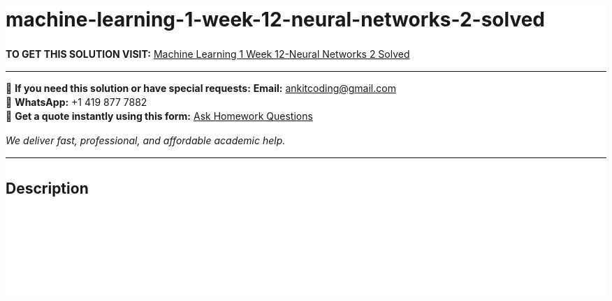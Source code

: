 # machine-learning-1-week-12-neural-networks-2-solved
**TO GET THIS SOLUTION VISIT:** [Machine Learning 1 Week 12-Neural Networks 2 Solved](https://www.ankitcodinghub.com/product/machine-learning-1-week-12-neural-networks-2-solved/)


---

📩 **If you need this solution or have special requests:** **Email:** ankitcoding@gmail.com  
📱 **WhatsApp:** +1 419 877 7882  
📄 **Get a quote instantly using this form:** [Ask Homework Questions](https://www.ankitcodinghub.com/services/ask-homework-questions/)

*We deliver fast, professional, and affordable academic help.*

---

<h2>Description</h2>



<div class="kk-star-ratings kksr-auto kksr-align-center kksr-valign-top" data-payload="{&quot;align&quot;:&quot;center&quot;,&quot;id&quot;:&quot;98769&quot;,&quot;slug&quot;:&quot;default&quot;,&quot;valign&quot;:&quot;top&quot;,&quot;ignore&quot;:&quot;&quot;,&quot;reference&quot;:&quot;auto&quot;,&quot;class&quot;:&quot;&quot;,&quot;count&quot;:&quot;0&quot;,&quot;legendonly&quot;:&quot;&quot;,&quot;readonly&quot;:&quot;&quot;,&quot;score&quot;:&quot;0&quot;,&quot;starsonly&quot;:&quot;&quot;,&quot;best&quot;:&quot;5&quot;,&quot;gap&quot;:&quot;4&quot;,&quot;greet&quot;:&quot;Rate this product&quot;,&quot;legend&quot;:&quot;0\/5 - (0 votes)&quot;,&quot;size&quot;:&quot;24&quot;,&quot;title&quot;:&quot;Machine Learning 1 Week 12-Neural Networks 2 Solved&quot;,&quot;width&quot;:&quot;0&quot;,&quot;_legend&quot;:&quot;{score}\/{best} - ({count} {votes})&quot;,&quot;font_factor&quot;:&quot;1.25&quot;}">

<div class="kksr-stars">

<div class="kksr-stars-inactive">
            <div class="kksr-star" data-star="1" style="padding-right: 4px">


<div class="kksr-icon" style="width: 24px; height: 24px;"></div>
        </div>
            <div class="kksr-star" data-star="2" style="padding-right: 4px">


<div class="kksr-icon" style="width: 24px; height: 24px;"></div>
        </div>
            <div class="kksr-star" data-star="3" style="padding-right: 4px">


<div class="kksr-icon" style="width: 24px; height: 24px;"></div>
        </div>
            <div class="kksr-star" data-star="4" style="padding-right: 4px">


<div class="kksr-icon" style="width: 24px; height: 24px;"></div>
        </div>
            <div class="kksr-star" data-star="5" style="padding-right: 4px">


<div class="kksr-icon" style="width: 24px; height: 24px;"></div>
        </div>
    </div>
